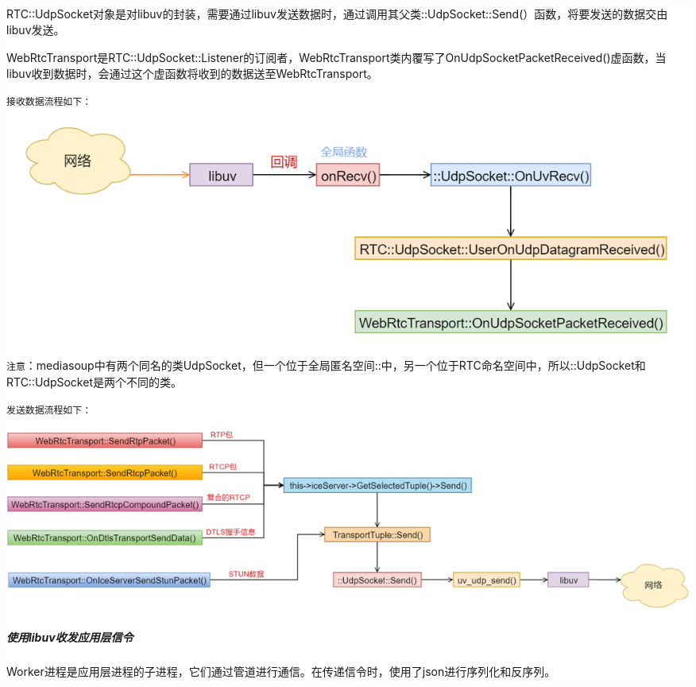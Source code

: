 RTC::UdpSocket对象是对libuv的封装，需要通过libuv发送数据时，通过调用其父类::UdpSocket::Send(）函数，将要发送的数据交由libuv发送。

WebRtcTransport是RTC::UdpSocket::Listener的订阅者，WebRtcTransport类内覆写了OnUdpSocketPacketReceived()虚函数，当libuv收到数据时，会通过这个虚函数将收到的数据送至WebRtcTransport。

`接收数据流程如下：`

![](./image/20220302-2040-5.png)  

`注意`：mediasoup中有两个同名的类UdpSocket，但一个位于全局匿名空间::中，另一个位于RTC命名空间中，所以::UdpSocket和RTC::UdpSocket是两个不同的类。

`发送数据流程如下：`

![](./image/20220302-2040-6.png)

##### 使用libuv收发应用层信令

Worker进程是应用层进程的子进程，它们通过管道进行通信。在传递信令时，使用了json进行序列化和反序列。
